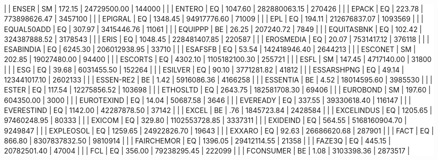 |  | ENSER | SM | 172.15 | 24729500.00 | 144000 |
|  | ENTERO | EQ | 1047.60 | 282880063.15 | 270426 |
|  | EPACK | EQ | 223.78 | 773898626.47 | 3457100 |
|  | EPIGRAL | EQ | 1348.45 | 94917776.60 | 71009 |
|  | EPL | EQ | 194.11 | 212676837.07 | 1093569 |
|  | EQUAL50ADD | EQ | 307.97 | 3415446.76 | 11061 |
|  | EQUIPPP | BE | 26.25 | 207240.72 | 7849 |
|  | EQUITASBNK | EQ | 102.42 | 324387888.52 | 3178543 |
|  | ERIS | EQ | 1048.45 | 228481407.85 | 220587 |
|  | EROSMEDIA | EQ | 20.07 | 7531417.12 | 376118 |
|  | ESABINDIA | EQ | 6245.30 | 206012938.95 | 33710 |
|  | ESAFSFB | EQ | 53.54 | 142418946.40 | 2644213 |
|  | ESCONET | SM | 202.85 | 19027480.00 | 94400 |
|  | ESCORTS | EQ | 4302.10 | 1105182100.30 | 255721 |
|  | ESFL | SM | 147.45 | 4717140.00 | 31800 |
|  | ESG | EQ | 39.68 | 6031455.50 | 152264 |
|  | ESILVER | EQ | 90.10 | 3771281.82 | 41812 |
|  | ESSARSHPNG | EQ | 49.14 | 123441017.10 | 2602133 |
|  | ESSEN-RE2 | BE | 1.42 | 5916086.36 | 4166258 |
|  | ESSENTIA | BE | 4.52 | 18014595.60 | 3985530 |
|  | ESTER | EQ | 117.54 | 12275856.52 | 103698 |
|  | ETHOSLTD | EQ | 2643.75 | 182581708.30 | 69406 |
|  | EUROBOND | SM | 197.60 | 604350.00 | 3000 |
|  | EUROTEXIND | EQ | 14.04 | 50687.58 | 3646 |
|  | EVEREADY | EQ | 337.55 | 39330618.40 | 116147 |
|  | EVERESTIND | EQ | 1142.00 | 42287878.50 | 37142 |
|  | EXCEL | BE | .76 | 1845723.84 | 2428584 |
|  | EXCELINDUS | EQ | 1205.65 | 97460248.95 | 80333 |
|  | EXICOM | EQ | 329.80 | 1102553728.85 | 3337311 |
|  | EXIDEIND | EQ | 564.55 | 5168160904.70 | 9249847 |
|  | EXPLEOSOL | EQ | 1259.65 | 24922826.70 | 19643 |
|  | EXXARO | EQ | 92.63 | 26686620.68 | 287901 |
|  | FACT | EQ | 866.80 | 8307837832.50 | 9810914 |
|  | FAIRCHEMOR | EQ | 1396.05 | 29412114.55 | 21358 |
|  | FAZE3Q | EQ | 445.15 | 20782501.40 | 47004 |
|  | FCL | EQ | 356.00 | 79238295.45 | 222099 |
|  | FCONSUMER | BE | 1.08 | 3103398.36 | 2873517 |